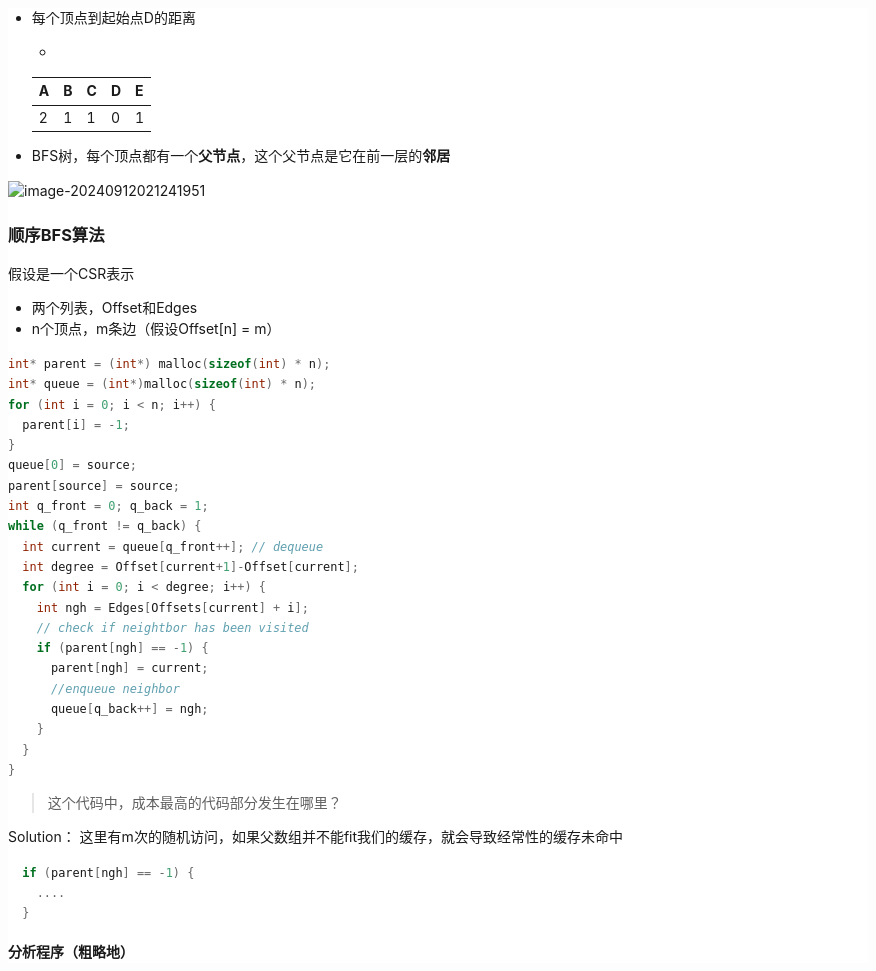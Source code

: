   - 每个顶点到起始点D的距离

    - 

      | A    | B    | C    | D    | E    |
      | ---- | ---- | ---- | ---- | ---- |
      | 2    | 1    | 1    | 0    | 1    |

  - BFS树，每个顶点都有一个**父节点**，这个父节点是它在前一层的**邻居**

  ![image-20240912021241951](http://198.46.215.27:49153/i/66e1dda6eedab.png)

### 顺序BFS算法

假设是一个CSR表示

- 两个列表，Offset和Edges
- n个顶点，m条边（假设Offset[n] = m）

```c
int* parent = (int*) malloc(sizeof(int) * n);
int* queue = (int*)malloc(sizeof(int) * n);
for (int i = 0; i < n; i++) {
  parent[i] = -1;
}
queue[0] = source;
parent[source] = source;
int q_front = 0; q_back = 1;
while (q_front != q_back) {
  int current = queue[q_front++]; // dequeue
  int degree = Offset[current+1]-Offset[current];
  for (int i = 0; i < degree; i++) {
    int ngh = Edges[Offsets[current] + i];
    // check if neightbor has been visited
    if (parent[ngh] == -1) {
      parent[ngh] = current;
      //enqueue neighbor
      queue[q_back++] = ngh;
    }
  }
}
```

> 这个代码中，成本最高的代码部分发生在哪里？ 

Solution： 这里有m次的随机访问，如果父数组并不能fit我们的缓存，就会导致经常性的缓存未命中

```c
  if (parent[ngh] == -1) {
    ....
  }
```

#### 分析程序（粗略地）
